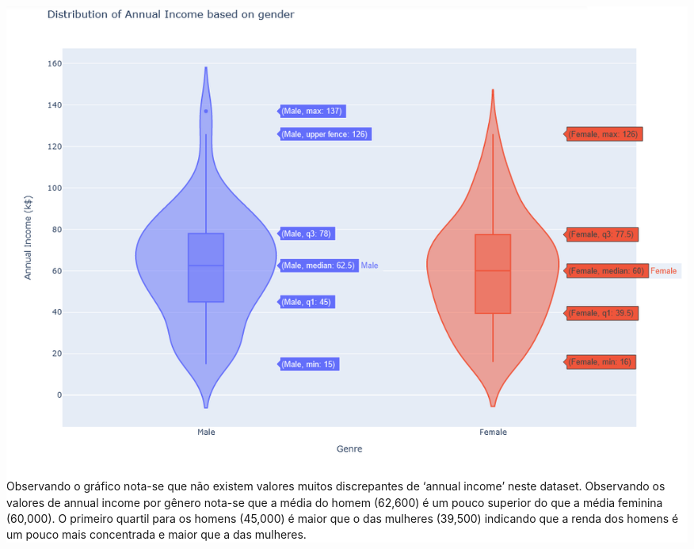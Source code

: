<img src="/US_supermaket_data/Project_prints/img_04.png ">

Observando o gráfico nota-se que não existem valores muitos discrepantes de ‘annual income’ neste dataset. Observando os valores de annual income por gênero nota-se que a média do homem (62,600) é um pouco superior do que a média feminina (60,000).
O primeiro quartil para os homens (45,000) é maior que o das mulheres (39,500) indicando que a renda dos homens é um pouco mais concentrada e maior que a das mulheres.

